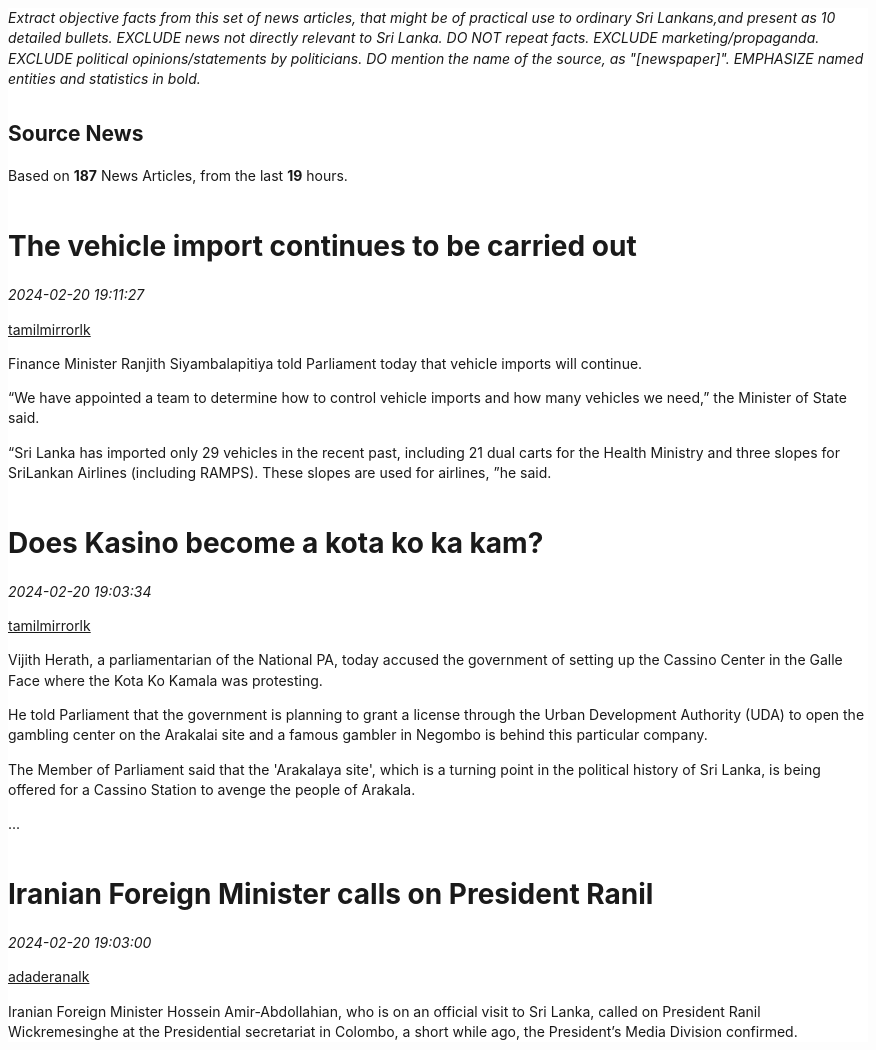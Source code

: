 *Extract objective facts from this set of news articles, that might be of practical use to ordinary Sri Lankans,and present as 10 detailed bullets. EXCLUDE news not directly relevant to Sri Lanka. DO NOT repeat facts. EXCLUDE marketing/propaganda. EXCLUDE political opinions/statements by politicians. DO mention the name of the source, as "[newspaper]". EMPHASIZE named entities and statistics in bold.*

## Source News

Based on **187** News Articles, from the last **19** hours.

# The vehicle import continues to be carried out

*2024-02-20 19:11:27*

[tamilmirrorlk](https://www.tamilmirror.lk/செய்திகள்/வாகன-இறக்குமதி-தொடர்ந்தும்-முன்னெடுக்கப்படும்/175-333541)

Finance Minister Ranjith Siyambalapitiya told Parliament today that vehicle imports will continue.

“We have appointed a team to determine how to control vehicle imports and how many vehicles we need,” the Minister of State said.

“Sri Lanka has imported only 29 vehicles in the recent past, including 21 dual carts for the Health Ministry and three slopes for SriLankan Airlines (including RAMPS). These slopes are used for airlines, ”he said.



# Does Kasino become a kota ko ka kam?

*2024-02-20 19:03:34*

[tamilmirrorlk](https://www.tamilmirror.lk/செய்திகள்/கசினோவாக-மாறுகிறதா-கோட்டா-கோ-கம/175-333539)

Vijith Herath, a parliamentarian of the National PA, today accused the government of setting up the Cassino Center in the Galle Face where the Kota Ko Kamala was protesting.

He told Parliament that the government is planning to grant a license through the Urban Development Authority (UDA) to open the gambling center on the Arakalai site and a famous gambler in Negombo is behind this particular company.

The Member of Parliament said that the 'Arakalaya site', which is a turning point in the political history of Sri Lanka, is being offered for a Cassino Station to avenge the people of Arakala.

...



# Iranian Foreign Minister calls on President Ranil

*2024-02-20 19:03:00*

[adaderanalk](https://www.adaderana.lk/news/97416/iranian-foreign-minister-calls-on-president-ranil)

Iranian Foreign Minister Hossein Amir-Abdollahian, who is on an official visit to Sri Lanka, called on President Ranil Wickremesinghe at the Presidential secretariat in Colombo, a short while ago, the President’s Media Division confirmed.
